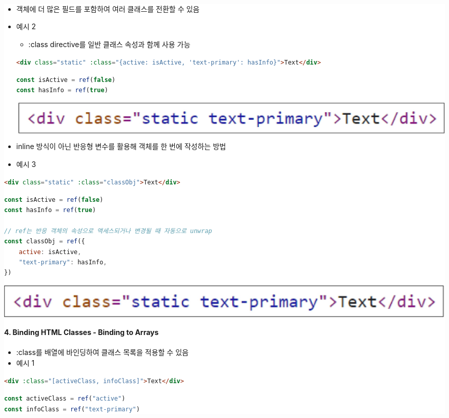 
- 객체에 더 많은 필드를 포함하여 여러 클래스를 전환할 수 있음
- 예시 2
    - :class directive를 일반 클래스 속성과 함께 사용 가능
    
    ```html
    <div class="static" :class="{active: isActive, 'text-primary': hasInfo}">Text</div>
    ```
    
    ```jsx
    const isActive = ref(false)
    const hasInfo = ref(true)
    ```
    
    <img src="image/0508/0508_6.png" alt="image" align="center">
    

- inline 방식이 아닌 반응형 변수를 활용해 객체를 한 번에 작성하는 방법
- 예시 3

```html
<div class="static" :class="classObj">Text</div>
```

```jsx
const isActive = ref(false)
const hasInfo = ref(true)

// ref는 반응 객체의 속성으로 액세스되거나 변경될 때 자동으로 unwrap
const classObj = ref({
    active: isActive,
    "text-primary": hasInfo,
})
```

<img src="image/0508/0508_7.png" alt="image" align="center">

#### 4. Binding HTML Classes - Binding to Arrays

- :class를 배열에 바인딩하여 클래스 목록을 적용할 수 있음
- 예시 1

```html
<div :class="[activeClass, infoClass]">Text</div>
```

```jsx
const activeClass = ref("active")
const infoClass = ref("text-primary")
```
